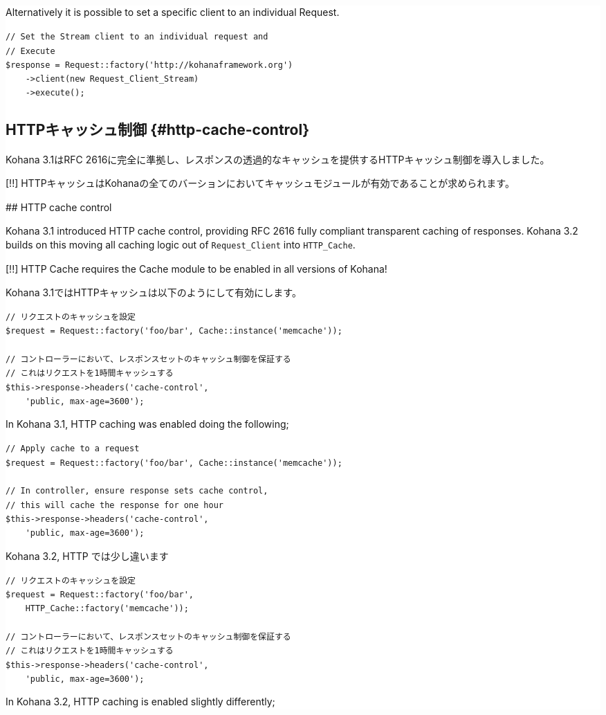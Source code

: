 <div class="original-doc">
Alternatively it is possible to set a specific client to an individual Request.

    // Set the Stream client to an individual request and
    // Execute
    $response = Request::factory('http://kohanaframework.org')
        ->client(new Request_Client_Stream)
        ->execute();
</div>

## HTTPキャッシュ制御 {#http-cache-control}

Kohana 3.1はRFC 2616に完全に準拠し、レスポンスの透過的なキャッシュを提供するHTTPキャッシュ制御を導入しました。

[!!] HTTPキャッシュはKohanaの全てのバーションにおいてキャッシュモジュールが有効であることが求められます。

<div class="original-doc">
## HTTP cache control

Kohana 3.1 introduced HTTP cache control, providing RFC 2616 fully compliant transparent caching of responses. Kohana 3.2 builds on this moving all caching logic out of `Request_Client` into `HTTP_Cache`.

[!!] HTTP Cache requires the Cache module to be enabled in all versions of Kohana!
</div>

Kohana 3.1ではHTTPキャッシュは以下のようにして有効にします。

    // リクエストのキャッシュを設定
    $request = Request::factory('foo/bar', Cache::instance('memcache'));

    // コントローラーにおいて、レスポンスセットのキャッシュ制御を保証する
    // これはリクエストを1時間キャッシュする
    $this->response->headers('cache-control', 
        'public, max-age=3600');
<div class="original-doc">
In Kohana 3.1, HTTP caching was enabled doing the following;

    // Apply cache to a request
    $request = Request::factory('foo/bar', Cache::instance('memcache'));

    // In controller, ensure response sets cache control,
    // this will cache the response for one hour
    $this->response->headers('cache-control', 
        'public, max-age=3600');
</div>

Kohana 3.2, HTTP では少し違います

    // リクエストのキャッシュを設定
    $request = Request::factory('foo/bar',
        HTTP_Cache::factory('memcache'));

    // コントローラーにおいて、レスポンスセットのキャッシュ制御を保証する
    // これはリクエストを1時間キャッシュする
    $this->response->headers('cache-control', 
        'public, max-age=3600');
<div class="original-doc">
In Kohana 3.2, HTTP caching is enabled slightly differently;
